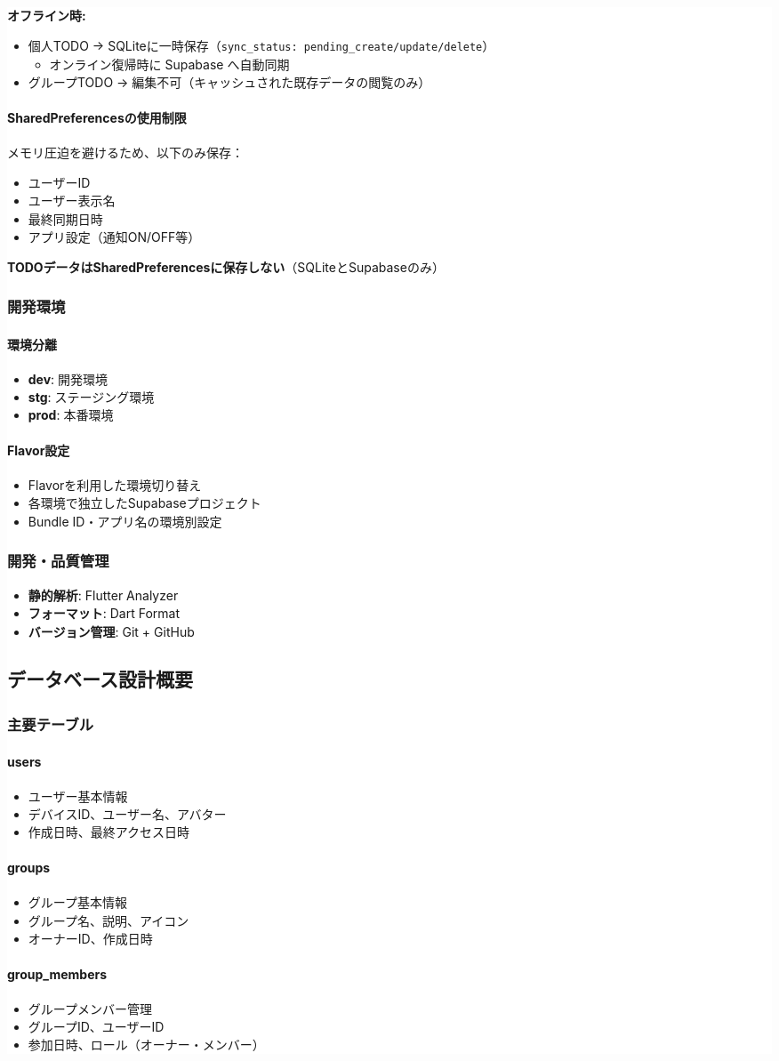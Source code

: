 **オフライン時:**
- 個人TODO → SQLiteに一時保存（`sync_status: pending_create/update/delete`）
  - オンライン復帰時に Supabase へ自動同期
- グループTODO → 編集不可（キャッシュされた既存データの閲覧のみ）

#### SharedPreferencesの使用制限
メモリ圧迫を避けるため、以下のみ保存：
- ユーザーID
- ユーザー表示名
- 最終同期日時
- アプリ設定（通知ON/OFF等）

**TODOデータはSharedPreferencesに保存しない**（SQLiteとSupabaseのみ）

### 開発環境

#### 環境分離
- **dev**: 開発環境
- **stg**: ステージング環境
- **prod**: 本番環境

#### Flavor設定
- Flavorを利用した環境切り替え
- 各環境で独立したSupabaseプロジェクト
- Bundle ID・アプリ名の環境別設定

### 開発・品質管理

- **静的解析**: Flutter Analyzer
- **フォーマット**: Dart Format
- **バージョン管理**: Git + GitHub

## データベース設計概要

### 主要テーブル

#### users
- ユーザー基本情報
- デバイスID、ユーザー名、アバター
- 作成日時、最終アクセス日時

#### groups
- グループ基本情報
- グループ名、説明、アイコン
- オーナーID、作成日時

#### group_members
- グループメンバー管理
- グループID、ユーザーID
- 参加日時、ロール（オーナー・メンバー）
